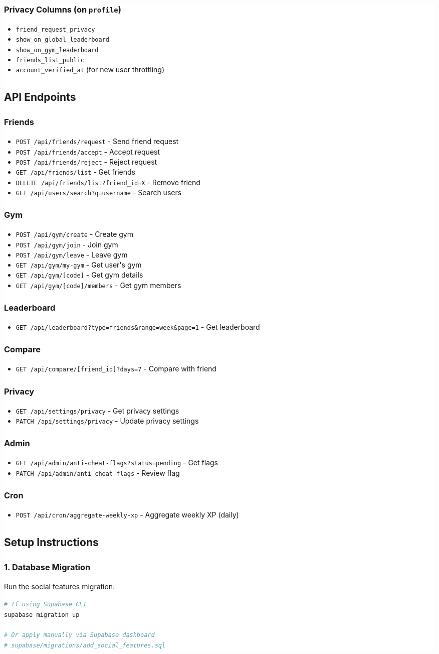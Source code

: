 ### Privacy Columns (on `profile`)
- `friend_request_privacy`
- `show_on_global_leaderboard`
- `show_on_gym_leaderboard`
- `friends_list_public`
- `account_verified_at` (for new user throttling)

## API Endpoints

### Friends
- `POST /api/friends/request` - Send friend request
- `POST /api/friends/accept` - Accept request
- `POST /api/friends/reject` - Reject request
- `GET /api/friends/list` - Get friends
- `DELETE /api/friends/list?friend_id=X` - Remove friend
- `GET /api/users/search?q=username` - Search users

### Gym
- `POST /api/gym/create` - Create gym
- `POST /api/gym/join` - Join gym
- `POST /api/gym/leave` - Leave gym
- `GET /api/gym/my-gym` - Get user's gym
- `GET /api/gym/[code]` - Get gym details
- `GET /api/gym/[code]/members` - Get gym members

### Leaderboard
- `GET /api/leaderboard?type=friends&range=week&page=1` - Get leaderboard

### Compare
- `GET /api/compare/[friend_id]?days=7` - Compare with friend

### Privacy
- `GET /api/settings/privacy` - Get privacy settings
- `PATCH /api/settings/privacy` - Update privacy settings

### Admin
- `GET /api/admin/anti-cheat-flags?status=pending` - Get flags
- `PATCH /api/admin/anti-cheat-flags` - Review flag

### Cron
- `POST /api/cron/aggregate-weekly-xp` - Aggregate weekly XP (daily)

## Setup Instructions

### 1. Database Migration
Run the social features migration:
```bash
# If using Supabase CLI
supabase migration up

# Or apply manually via Supabase dashboard
# supabase/migrations/add_social_features.sql
```
